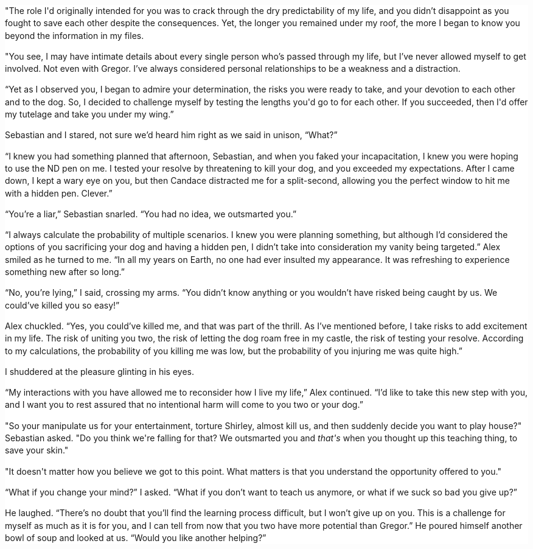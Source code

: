 "The role I'd originally intended for you was to crack through the dry predictability of my life, and you didn’t disappoint as you fought to save each other despite the consequences. Yet, the longer you remained under my roof, the more I began to know you beyond the information in my files.

"You see, I may have intimate details about every single person who’s passed through my life, but I’ve never allowed myself to get involved. Not even with Gregor. I’ve always considered personal relationships to be a weakness and a distraction.

“Yet as I observed you, I began to admire your determination, the risks you were ready to take, and your devotion to each other and to the dog. So, I decided to challenge myself by testing the lengths you'd go to for each other. If you succeeded, then I'd offer my tutelage and take you under my wing.”

Sebastian and I stared, not sure we’d heard him right as we said in unison, “What?”

“I knew you had something planned that afternoon, Sebastian, and when you faked your incapacitation, I knew you were hoping to use the ND pen on me. I tested your resolve by threatening to kill your dog, and you exceeded my expectations. After I came down, I kept a wary eye on you, but then Candace distracted me for a split-second, allowing you the perfect window to hit me with a hidden pen. Clever.”

“You’re a liar,” Sebastian snarled. “You had no idea, we outsmarted you.”

“I always calculate the probability of multiple scenarios. I knew you were planning something, but although I’d considered the options of you sacrificing your dog and having a hidden pen, I didn’t take into consideration my vanity being targeted.” Alex smiled as he turned to me. “In all my years on Earth, no one had ever insulted my appearance. It was refreshing to experience something new after so long.”

“No, you’re lying,” I said, crossing my arms. “You didn’t know anything or you wouldn’t have risked being caught by us. We could’ve killed you so easy!”

Alex chuckled. “Yes, you could’ve killed me, and that was part of the thrill. As I’ve mentioned before, I take risks to add excitement in my life. The risk of uniting you two, the risk of letting the dog roam free in my castle, the risk of testing your resolve. According to my calculations, the probability of you killing me was low, but the probability of you injuring me was quite high.”

I shuddered at the pleasure glinting in his eyes.

“My interactions with you have allowed me to reconsider how I live my life,” Alex continued. “I’d like to take this new step with you, and I want you to rest assured that no intentional harm will come to you two or your dog.”

"So your manipulate us for your entertainment, torture Shirley, almost kill us, and then suddenly decide you want to play house?" Sebastian asked. "Do you think we're falling for that? We outsmarted you and *that's* when you thought up this teaching thing, to save your skin."

"It doesn't matter how you believe we got to this point. What matters is that you understand the opportunity offered to you."

“What if you change your mind?” I asked. “What if you don’t want to teach us anymore, or what if we suck so bad you give up?”

He laughed. “There’s no doubt that you’ll find the learning process difficult, but I won’t give up on you. This is a challenge for myself as much as it is for you, and I can tell from now that you two have more potential than Gregor.” He poured himself another bowl of soup and looked at us. “Would you like another helping?”
